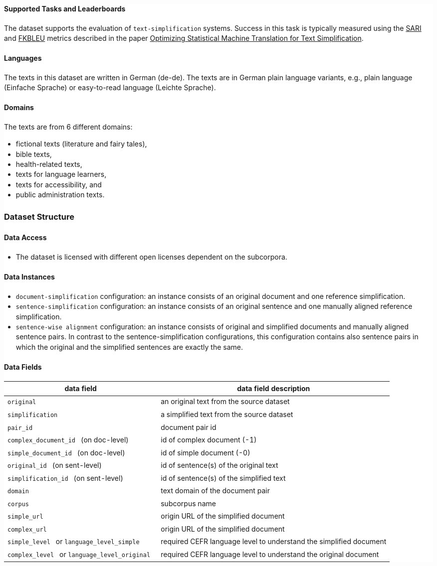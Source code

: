 #### Supported Tasks and Leaderboards

The dataset supports the evaluation of `text-simplification` systems. Success in this task is typically measured using the [SARI](https://huggingface.co/metrics/sari) and [FKBLEU](https://huggingface.co/metrics/fkbleu) metrics described in the paper [Optimizing Statistical Machine Translation for Text Simplification](https://www.aclweb.org/anthology/Q16-1029.pdf).

#### Languages

The texts in this dataset are written in German (de-de). The texts are in German plain language variants, e.g., plain language (Einfache Sprache) or easy-to-read language (Leichte Sprache).

#### Domains
The texts are from 6 different domains: 

- fictional texts (literature and fairy tales), 
- bible texts, 
- health-related texts, 
- texts for language learners, 
- texts for accessibility, and 
- public administration texts.

### Dataset Structure

#### Data Access

- The dataset is licensed with different open licenses dependent on the subcorpora.

#### Data Instances
- `document-simplification` configuration: an instance consists of an original document and one reference simplification.
- `sentence-simplification` configuration: an instance consists of an original sentence and one manually aligned reference simplification.
- `sentence-wise alignment` configuration: an instance consists of original and simplified documents and manually aligned sentence pairs. In contrast to the sentence-simplification configurations, this configuration contains also sentence pairs in which the original and the simplified sentences are exactly the same.


#### Data Fields


| data field                                      | data field description                                                                                |
|-------------------------------------------------|-------------------------------------------------------------------------------------------------------|
| `original`                                      | an original text from the source dataset                                                              |
| `simplification`                                | a simplified text from the source dataset                                                             |
| `pair_id`                                       | document pair id                                                                                      |
| `complex_document_id ` (on doc-level)           | id of complex document (-1)                                                                           |
| `simple_document_id ` (on doc-level)            | id of simple document (-0)                                                                            |
| `original_id ` (on sent-level)                  | id of sentence(s) of the original text                                                                |
| `simplification_id ` (on sent-level)            | id of sentence(s) of the simplified text                                                              |
| `domain `                                       | text domain of the document pair                                                                      |
| `corpus `                                       | subcorpus name                                                                                        |
| `simple_url `                                   | origin URL of the simplified document                                                                 |
| `complex_url `                                  | origin URL of the simplified document                                                                 |
| `simple_level ` or `language_level_simple `     | required CEFR language level to understand the simplified document                                    |
| `complex_level ` or  `language_level_original ` | required CEFR language level to understand the original document                                      |